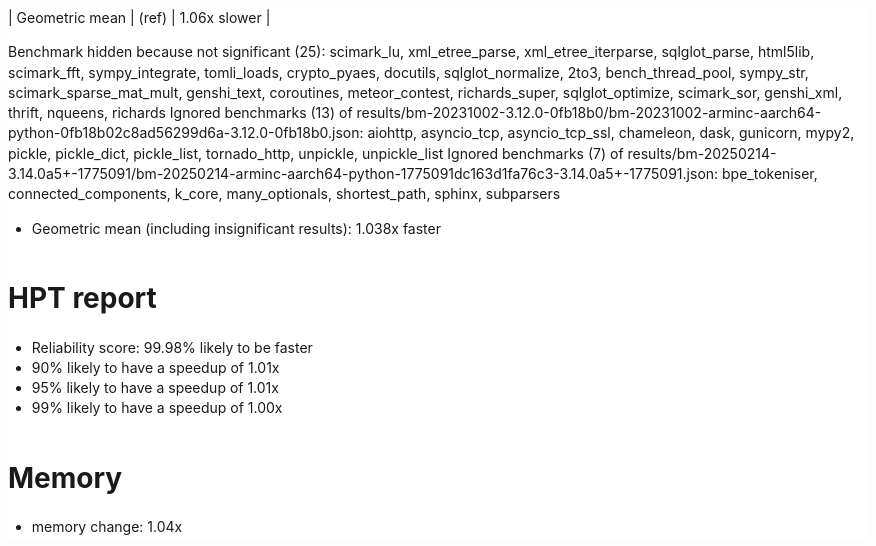 | Geometric mean             | (ref)                                                                 | 1.06x slower                                                             |

Benchmark hidden because not significant (25): scimark_lu, xml_etree_parse, xml_etree_iterparse, sqlglot_parse, html5lib, scimark_fft, sympy_integrate, tomli_loads, crypto_pyaes, docutils, sqlglot_normalize, 2to3, bench_thread_pool, sympy_str, scimark_sparse_mat_mult, genshi_text, coroutines, meteor_contest, richards_super, sqlglot_optimize, scimark_sor, genshi_xml, thrift, nqueens, richards
Ignored benchmarks (13) of results/bm-20231002-3.12.0-0fb18b0/bm-20231002-arminc-aarch64-python-0fb18b02c8ad56299d6a-3.12.0-0fb18b0.json: aiohttp, asyncio_tcp, asyncio_tcp_ssl, chameleon, dask, gunicorn, mypy2, pickle, pickle_dict, pickle_list, tornado_http, unpickle, unpickle_list
Ignored benchmarks (7) of results/bm-20250214-3.14.0a5+-1775091/bm-20250214-arminc-aarch64-python-1775091dc163d1fa76c3-3.14.0a5+-1775091.json: bpe_tokeniser, connected_components, k_core, many_optionals, shortest_path, sphinx, subparsers

- Geometric mean (including insignificant results): 1.038x faster

# HPT report

- Reliability score: 99.98% likely to be faster
- 90% likely to have a speedup of 1.01x
- 95% likely to have a speedup of 1.01x
- 99% likely to have a speedup of 1.00x

# Memory
- memory change: 1.04x